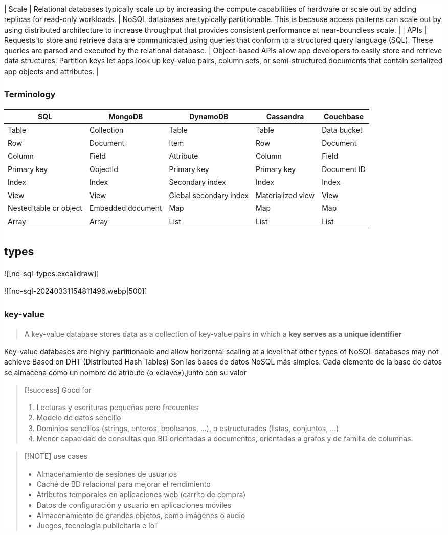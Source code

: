 | Scale             | Relational databases typically scale up by increasing the compute capabilities of hardware or scale out by adding replicas for read-only workloads.                                                                                                                                                                                                                                                                                                                                                                     | NoSQL databases are typically partitionable. This is because access patterns can scale out by using distributed architecture to increase throughput that provides consistent performance at near-boundless scale.                                                                                                                                |
| APIs              | Requests to store and retrieve data are communicated using queries that conform to a structured query language (SQL). These queries are parsed and executed by the relational database.                                                                                                                                                                                                                                                                                                                                 | Object-based APIs allow app developers to easily store and retrieve data structures. Partition keys let apps look up key-value pairs, column sets, or semi-structured documents that contain serialized app objects and attributes.                                                                                                              |

### Terminology

| **SQL**                | **MongoDB**       | **DynamoDB**           | **Cassandra**     | **Couchbase** |
| ---------------------- | ----------------- | ---------------------- | ----------------- | ------------- |
| Table                  | Collection        | Table                  | Table             | Data bucket   |
| Row                    | Document          | Item                   | Row               | Document      |
| Column                 | Field             | Attribute              | Column            | Field         |
| Primary key            | ObjectId          | Primary key            | Primary key       | Document ID   |
| Index                  | Index             | Secondary index        | Index             | Index         |
| View                   | View              | Global secondary index | Materialized view | View          |
| Nested table or object | Embedded document | Map                    | Map               | Map           |
| Array                  | Array             | List                   | List              | List          |



## types 

![[no-sql-types.excalidraw]]


![[no-sql-20240331154811496.webp|500]]


### key-value 
> A key-value database stores data as a collection of key-value pairs in which a **key serves as a unique identifier**

[Key-value databases](https://aws.amazon.com/nosql/key-value/) are highly partitionable and allow horizontal scaling at a level that other types of NoSQL databases may not achieve
Based on DHT (Distributed Hash Tables)
Son las bases de datos NoSQL más simples. Cada elemento de la base de datos se almacena como un nombre de atributo (o «clave»),junto con su valor

> [!success] Good for 
> 1. Lecturas y escrituras pequeñas pero frecuentes 
> 2. Modelo de datos sencillo 
> 3. Dominios sencillos (strings, enteros, booleanos, …), o estructurados (listas, conjuntos, …) 
> 4. Menor capacidad de consultas que BD orientadas a documentos, orientadas a grafos y de familia de columnas.


> [!NOTE] use cases 
> - Almacenamiento de sesiones de usuarios 
> - Caché de BD relacional para mejorar el rendimiento 
> - Atributos temporales en aplicaciones web (carrito de compra) 
> - Datos de configuración y usuario en aplicaciones móviles 
> - Almacenamiento de grandes objetos, como imágenes o audio
> - Juegos, tecnología publicitaria e IoT
